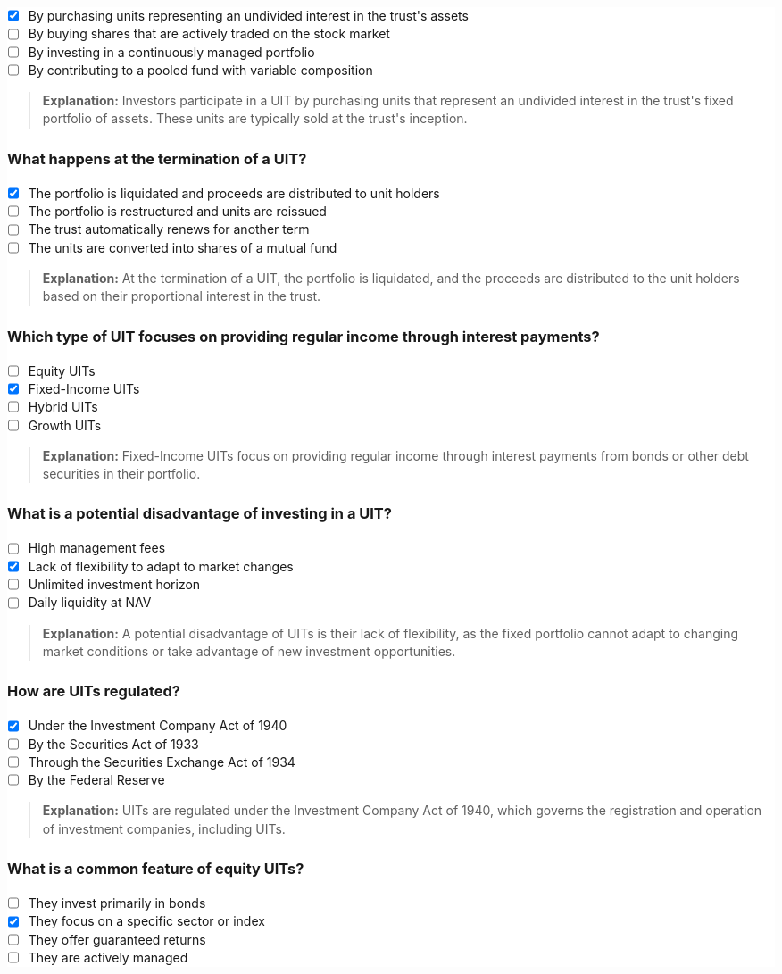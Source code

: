 - [x] By purchasing units representing an undivided interest in the trust's assets
- [ ] By buying shares that are actively traded on the stock market
- [ ] By investing in a continuously managed portfolio
- [ ] By contributing to a pooled fund with variable composition

> **Explanation:** Investors participate in a UIT by purchasing units that represent an undivided interest in the trust's fixed portfolio of assets. These units are typically sold at the trust's inception.

### What happens at the termination of a UIT?

- [x] The portfolio is liquidated and proceeds are distributed to unit holders
- [ ] The portfolio is restructured and units are reissued
- [ ] The trust automatically renews for another term
- [ ] The units are converted into shares of a mutual fund

> **Explanation:** At the termination of a UIT, the portfolio is liquidated, and the proceeds are distributed to the unit holders based on their proportional interest in the trust.

### Which type of UIT focuses on providing regular income through interest payments?

- [ ] Equity UITs
- [x] Fixed-Income UITs
- [ ] Hybrid UITs
- [ ] Growth UITs

> **Explanation:** Fixed-Income UITs focus on providing regular income through interest payments from bonds or other debt securities in their portfolio.

### What is a potential disadvantage of investing in a UIT?

- [ ] High management fees
- [x] Lack of flexibility to adapt to market changes
- [ ] Unlimited investment horizon
- [ ] Daily liquidity at NAV

> **Explanation:** A potential disadvantage of UITs is their lack of flexibility, as the fixed portfolio cannot adapt to changing market conditions or take advantage of new investment opportunities.

### How are UITs regulated?

- [x] Under the Investment Company Act of 1940
- [ ] By the Securities Act of 1933
- [ ] Through the Securities Exchange Act of 1934
- [ ] By the Federal Reserve

> **Explanation:** UITs are regulated under the Investment Company Act of 1940, which governs the registration and operation of investment companies, including UITs.

### What is a common feature of equity UITs?

- [ ] They invest primarily in bonds
- [x] They focus on a specific sector or index
- [ ] They offer guaranteed returns
- [ ] They are actively managed
